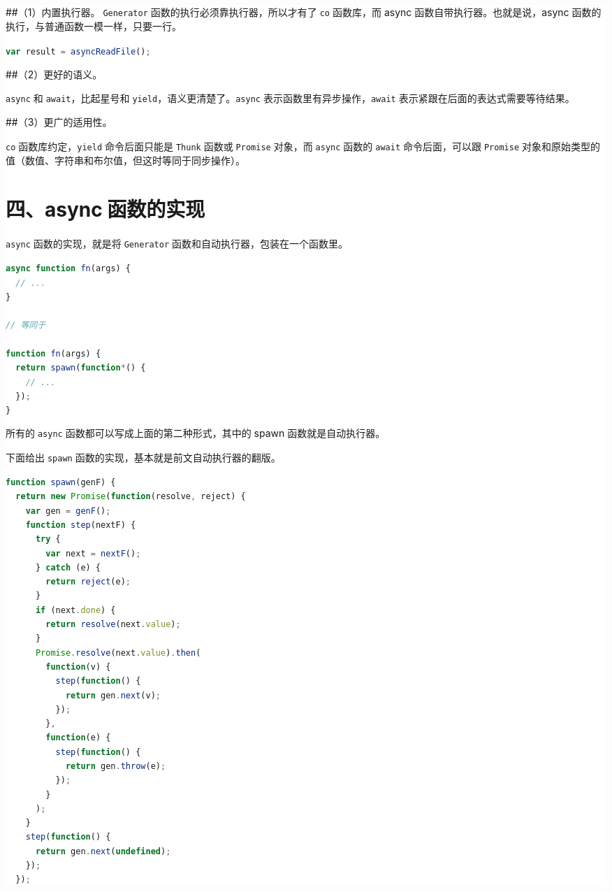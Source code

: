 ##（1）内置执行器。
`Generator` 函数的执行必须靠执行器，所以才有了 `co` 函数库，而 async 函数自带执行器。也就是说，async 函数的执行，与普通函数一模一样，只要一行。

```js
var result = asyncReadFile();
```

##（2）更好的语义。

`async` 和 `await`，比起星号和 `yield`，语义更清楚了。`async` 表示函数里有异步操作，`await` 表示紧跟在后面的表达式需要等待结果。

##（3）更广的适用性。

`co` 函数库约定，`yield` 命令后面只能是 `Thunk` 函数或 `Promise` 对象，而 `async` 函数的 `await` 命令后面，可以跟 `Promise` 对象和原始类型的值（数值、字符串和布尔值，但这时等同于同步操作）。

# 四、async 函数的实现

`async` 函数的实现，就是将 `Generator` 函数和自动执行器，包装在一个函数里。

```js
async function fn(args) {
  // ...
}

// 等同于

function fn(args) {
  return spawn(function*() {
    // ...
  });
}
```

所有的 `async` 函数都可以写成上面的第二种形式，其中的 spawn 函数就是自动执行器。

下面给出 `spawn` 函数的实现，基本就是前文自动执行器的翻版。

```js
function spawn(genF) {
  return new Promise(function(resolve, reject) {
    var gen = genF();
    function step(nextF) {
      try {
        var next = nextF();
      } catch (e) {
        return reject(e);
      }
      if (next.done) {
        return resolve(next.value);
      }
      Promise.resolve(next.value).then(
        function(v) {
          step(function() {
            return gen.next(v);
          });
        },
        function(e) {
          step(function() {
            return gen.throw(e);
          });
        }
      );
    }
    step(function() {
      return gen.next(undefined);
    });
  });
```